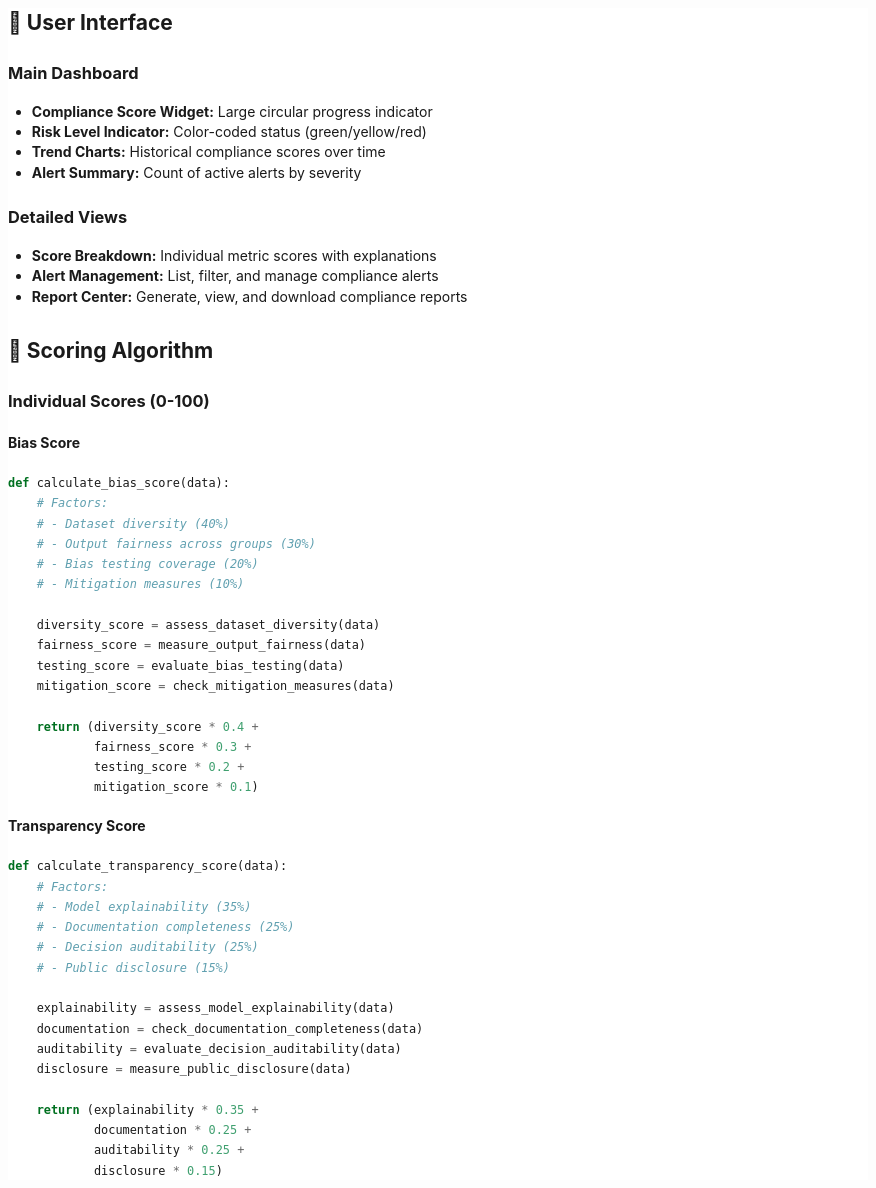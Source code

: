 ## 🎨 User Interface

### **Main Dashboard**
- **Compliance Score Widget:** Large circular progress indicator
- **Risk Level Indicator:** Color-coded status (green/yellow/red)
- **Trend Charts:** Historical compliance scores over time
- **Alert Summary:** Count of active alerts by severity

### **Detailed Views**
- **Score Breakdown:** Individual metric scores with explanations
- **Alert Management:** List, filter, and manage compliance alerts
- **Report Center:** Generate, view, and download compliance reports

## 🧮 Scoring Algorithm

### **Individual Scores (0-100)**

#### **Bias Score**
```python
def calculate_bias_score(data):
    # Factors:
    # - Dataset diversity (40%)
    # - Output fairness across groups (30%)
    # - Bias testing coverage (20%)
    # - Mitigation measures (10%)
    
    diversity_score = assess_dataset_diversity(data)
    fairness_score = measure_output_fairness(data)
    testing_score = evaluate_bias_testing(data)
    mitigation_score = check_mitigation_measures(data)
    
    return (diversity_score * 0.4 + 
            fairness_score * 0.3 + 
            testing_score * 0.2 + 
            mitigation_score * 0.1)
```

#### **Transparency Score**
```python
def calculate_transparency_score(data):
    # Factors:
    # - Model explainability (35%)
    # - Documentation completeness (25%)
    # - Decision auditability (25%)
    # - Public disclosure (15%)
    
    explainability = assess_model_explainability(data)
    documentation = check_documentation_completeness(data)
    auditability = evaluate_decision_auditability(data)
    disclosure = measure_public_disclosure(data)
    
    return (explainability * 0.35 + 
            documentation * 0.25 + 
            auditability * 0.25 + 
            disclosure * 0.15)
```
